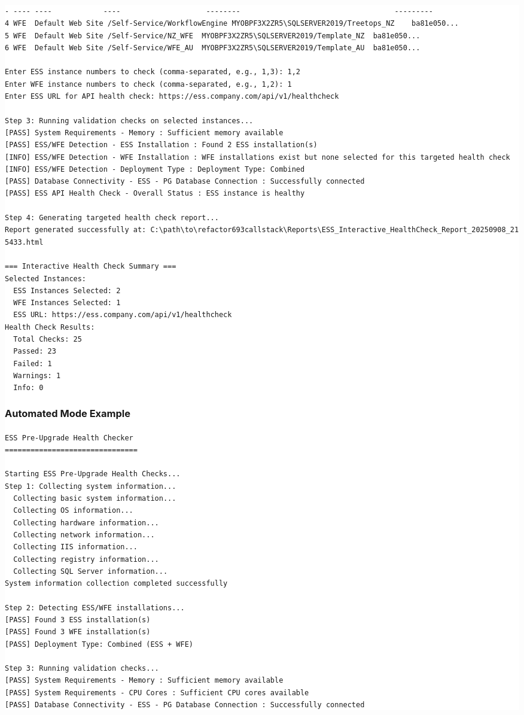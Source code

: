 ```
- ---- ----            ----                    --------                                    ---------
4 WFE  Default Web Site /Self-Service/WorkflowEngine MYOBPF3X2ZR5\SQLSERVER2019/Treetops_NZ    ba81e050...
5 WFE  Default Web Site /Self-Service/NZ_WFE  MYOBPF3X2ZR5\SQLSERVER2019/Template_NZ  ba81e050...
6 WFE  Default Web Site /Self-Service/WFE_AU  MYOBPF3X2ZR5\SQLSERVER2019/Template_AU  ba81e050...

Enter ESS instance numbers to check (comma-separated, e.g., 1,3): 1,2
Enter WFE instance numbers to check (comma-separated, e.g., 1,2): 1
Enter ESS URL for API health check: https://ess.company.com/api/v1/healthcheck

Step 3: Running validation checks on selected instances...
[PASS] System Requirements - Memory : Sufficient memory available
[PASS] ESS/WFE Detection - ESS Installation : Found 2 ESS installation(s)
[INFO] ESS/WFE Detection - WFE Installation : WFE installations exist but none selected for this targeted health check
[INFO] ESS/WFE Detection - Deployment Type : Deployment Type: Combined
[PASS] Database Connectivity - ESS - PG Database Connection : Successfully connected
[PASS] ESS API Health Check - Overall Status : ESS instance is healthy

Step 4: Generating targeted health check report...
Report generated successfully at: C:\path\to\refactor693callstack\Reports\ESS_Interactive_HealthCheck_Report_20250908_215433.html

=== Interactive Health Check Summary ===
Selected Instances:
  ESS Instances Selected: 2
  WFE Instances Selected: 1
  ESS URL: https://ess.company.com/api/v1/healthcheck
Health Check Results:
  Total Checks: 25
  Passed: 23
  Failed: 1
  Warnings: 1
  Info: 0
```

### **Automated Mode Example**

```
ESS Pre-Upgrade Health Checker
===============================

Starting ESS Pre-Upgrade Health Checks...
Step 1: Collecting system information...
  Collecting basic system information...
  Collecting OS information...
  Collecting hardware information...
  Collecting network information...
  Collecting IIS information...
  Collecting registry information...
  Collecting SQL Server information...
System information collection completed successfully

Step 2: Detecting ESS/WFE installations...
[PASS] Found 3 ESS installation(s)
[PASS] Found 3 WFE installation(s)
[PASS] Deployment Type: Combined (ESS + WFE)

Step 3: Running validation checks...
[PASS] System Requirements - Memory : Sufficient memory available
[PASS] System Requirements - CPU Cores : Sufficient CPU cores available
[PASS] Database Connectivity - ESS - PG Database Connection : Successfully connected
```